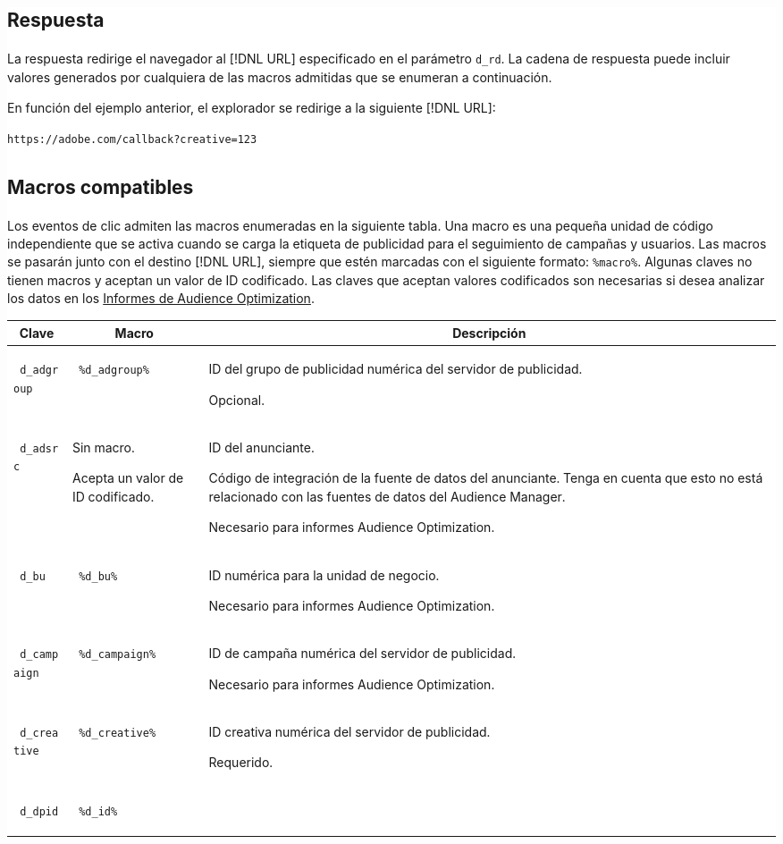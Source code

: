 ## Respuesta

La respuesta redirige el navegador al [!DNL URL] especificado en el parámetro `d_rd`. La cadena de respuesta puede incluir valores generados por cualquiera de las macros admitidas que se enumeran a continuación.

En función del ejemplo anterior, el explorador se redirige a la siguiente [!DNL URL]:

`https://adobe.com/callback?creative=123`

## Macros compatibles

Los eventos de clic admiten las macros enumeradas en la siguiente tabla. Una macro es una pequeña unidad de código independiente que se activa cuando se carga la etiqueta de publicidad para el seguimiento de campañas y usuarios. Las macros se pasarán junto con el destino [!DNL URL], siempre que estén marcadas con el siguiente formato: `%macro%`. Algunas claves no tienen macros y aceptan un valor de ID codificado. Las claves que aceptan valores codificados son necesarias si desea analizar los datos en los [Informes de Audience Optimization](../../reporting/audience-optimization-reports/audience-optimization-reports.md).

<table id="table_6EB65C3B7D0E49C59AA6C932549E33FC"> 
 <thead> 
  <tr> 
   <th colname="col1" class="entry"> Clave </th> 
   <th colname="col02" class="entry"> Macro </th> 
   <th colname="col2" class="entry"> Descripción </th> 
  </tr> 
 </thead>
 <tbody> 
  <tr> 
   <td colname="col1"> <p> <code> d_adgroup</code> </p> </td> 
   <td colname="col02"> <p> <code> %d_adgroup%</code> </p> </td> 
   <td colname="col2"> <p>ID del grupo de publicidad numérica del servidor de publicidad. </p> <p>Opcional. </p> </td> 
  </tr> 
  <tr> 
   <td colname="col1"> <p> <code> d_adsrc</code> </p> </td> 
   <td colname="col02"> <p>Sin macro. </p> <p>Acepta un valor de ID codificado. </p> </td> 
   <td colname="col2"> <p>ID del anunciante.</p> <p>Código de integración de la fuente de datos del anunciante. Tenga en cuenta que esto no está relacionado con las fuentes de datos del Audience Manager.</p> <p> Necesario para informes <span class="wintitle"> Audience Optimization</span>. </p> </td> 
  </tr> 
  <tr> 
   <td colname="col1"> <p> <code> d_bu</code> </p> </td> 
   <td colname="col02"> <p> <code> %d_bu%</code> </p> </td> 
   <td colname="col2"> <p>ID numérica para la unidad de negocio. </p> <p> Necesario para informes <span class="wintitle"> Audience Optimization</span>. </p> </td> 
  </tr> 
  <tr> 
   <td colname="col1"> <p> <code> d_campaign</code> </p> </td> 
   <td colname="col02"> <p> <code> %d_campaign%</code> </p> </td> 
   <td colname="col2"> <p>ID de campaña numérica del servidor de publicidad. </p> <p> Necesario para informes <span class="wintitle"> Audience Optimization</span>. </p> </td> 
  </tr> 
  <tr> 
   <td colname="col1"> <p> <code> d_creative</code> </p> </td> 
   <td colname="col02"> <p> <code> %d_creative%</code> </p> </td> 
   <td colname="col2"> <p>ID creativa numérica del servidor de publicidad. </p> <p>Requerido. </p> </td> 
  </tr> 
  <tr> 
   <td colname="col1"> <p> <code> d_dpid</code> </p> </td> 
   <td colname="col02"> <p> <code> %d_id%</code> </p> </td> 